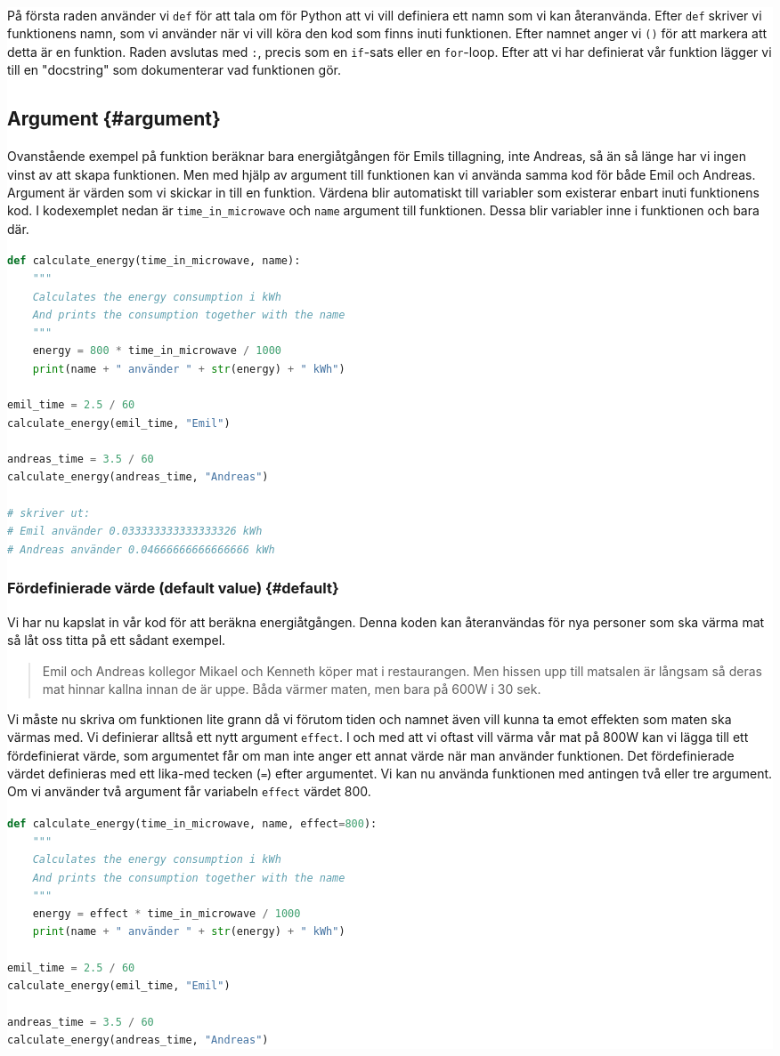 På första raden använder vi `def` för att tala om för Python att vi vill definiera ett namn som vi kan återanvända. Efter `def` skriver vi funktionens namn, som vi använder när vi vill köra den kod som finns inuti funktionen. Efter namnet anger vi `()` för att markera att detta är en funktion. Raden avslutas med `:`, precis som en `if`-sats eller en `for`-loop. Efter att vi har definierat vår funktion lägger vi till en "docstring" som dokumenterar vad funktionen gör.



Argument {#argument}
--------------------------------------
Ovanstående exempel på funktion beräknar bara energiåtgången för Emils tillagning, inte Andreas, så än så länge har vi ingen vinst av att skapa funktionen. Men med hjälp av argument till funktionen kan vi använda samma kod för både Emil och Andreas. Argument är värden som vi skickar in till en funktion. Värdena blir automatiskt till variabler som existerar enbart inuti funktionens kod. I kodexemplet nedan är `time_in_microwave` och `name` argument till funktionen. Dessa blir variabler inne i funktionen och bara där.

```python
def calculate_energy(time_in_microwave, name):
    """
    Calculates the energy consumption i kWh
    And prints the consumption together with the name
    """
    energy = 800 * time_in_microwave / 1000
    print(name + " använder " + str(energy) + " kWh")

emil_time = 2.5 / 60
calculate_energy(emil_time, "Emil")

andreas_time = 3.5 / 60
calculate_energy(andreas_time, "Andreas")

# skriver ut:
# Emil använder 0.033333333333333326 kWh
# Andreas använder 0.04666666666666666 kWh
```


### Fördefinierade värde (default value) {#default}

Vi har nu kapslat in vår kod för att beräkna energiåtgången. Denna koden kan återanvändas för nya personer som ska värma mat så låt oss titta på ett sådant exempel.

> Emil och Andreas kollegor Mikael och Kenneth köper mat i restaurangen. Men hissen upp till matsalen är långsam så deras mat hinnar kallna innan de är uppe. Båda värmer maten, men bara på 600W i 30 sek.

Vi måste nu skriva om funktionen lite grann då vi förutom tiden och namnet även vill kunna ta emot effekten som maten ska värmas med. Vi definierar alltså ett nytt argument `effect`. I och med att vi oftast vill värma vår mat på 800W kan vi lägga till ett fördefinierat värde, som argumentet får om man inte anger ett annat värde när man använder funktionen. Det fördefinierade värdet definieras med ett lika-med tecken (`=`) efter argumentet. Vi kan nu använda funktionen med antingen två eller tre argument. Om vi använder två argument får variabeln `effect` värdet 800.

```python
def calculate_energy(time_in_microwave, name, effect=800):
    """
    Calculates the energy consumption i kWh
    And prints the consumption together with the name
    """
    energy = effect * time_in_microwave / 1000
    print(name + " använder " + str(energy) + " kWh")

emil_time = 2.5 / 60
calculate_energy(emil_time, "Emil")

andreas_time = 3.5 / 60
calculate_energy(andreas_time, "Andreas")
```